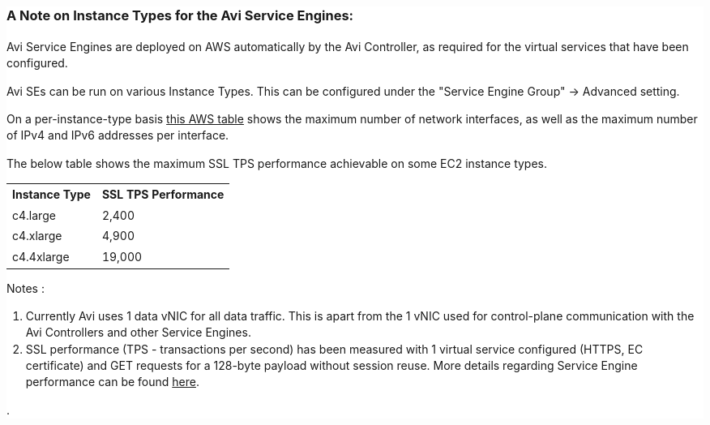 ### A Note on Instance Types for the Avi Service Engines:

Avi Service Engines are deployed on AWS automatically by the Avi Controller, as required for the virtual services that have been configured.

Avi SEs can be run on various Instance Types. This can be configured under the "Service Engine Group" -> Advanced setting.

On a per-instance-type basis <a href="http://docs.aws.amazon.com/AWSEC2/latest/UserGuide/using-eni.html#AvailableIpPerENI">this AWS table</a> shows the maximum number of network interfaces, as well as the maximum number of IPv4 and IPv6 addresses per interface.

The below table shows the maximum SSL TPS performance achievable on some EC2 instance types.

<table class="table table table-bordered table-hover">  
<tbody>     
<tr>   
<th>Instance Type
</th>
<th>SSL TPS Performance
</th>
</tr>
<tr>   
<td>c4.large</td>
<td>2,400</td>
</tr>
<tr>   
<td>c4.xlarge</td>
<td>4,900</td>
</tr>
<tr>   
<td>c4.4xlarge</td>
<td>19,000</td>
</tr>
</tbody>
</table> 

Notes :

<ol class="md-ignore"> 
 <li>Currently Avi uses 1 data vNIC for all data traffic. This is apart from the 1 vNIC used for control-plane communication with the Avi Controllers and other Service Engines.</li> 
 <li>SSL performance (TPS - transactions per second) has been measured with 1 virtual service configured (HTTPS, EC certificate) and GET requests for a 128-byte payload without session reuse. More details regarding Service Engine performance can be found <a href="/ssl-performance/">here</a>.</li> 
</ol> 

.

